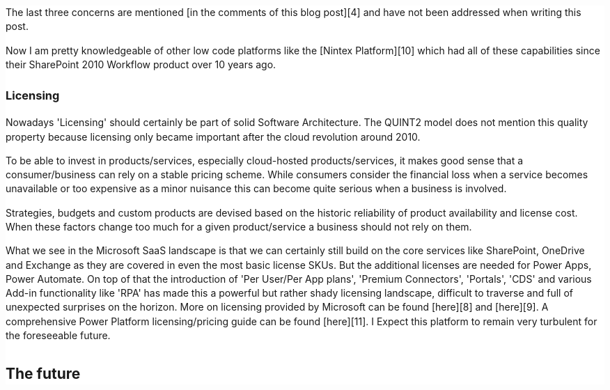 The last three concerns are mentioned [in the comments of this blog post][4] and have not been addressed when writing this post.

Now I am pretty knowledgeable of other low code platforms like the [Nintex Platform][10] which had all of these capabilities since their SharePoint 2010 Workflow product over 10 years ago.

### Licensing

Nowadays 'Licensing' should certainly be part of solid Software Architecture. The QUINT2 model does not mention this quality property because licensing only became important after the cloud revolution around 2010.

To be able to invest in products/services, especially cloud-hosted products/services, it makes good sense that a consumer/business can rely on a stable pricing scheme. While consumers consider the financial loss when a service becomes unavailable or too expensive as a minor nuisance this can become quite serious when a business is involved.

Strategies, budgets and custom products are devised based on the historic reliability of product availability and license cost. When these factors change too much for a given product/service a business should not rely on them.

What we see in the Microsoft SaaS landscape is that we can certainly still build on the core services like SharePoint, OneDrive and Exchange as they are covered in even the most basic license SKUs. But the additional licenses are needed for Power Apps, Power Automate. On top of that the introduction of 'Per User/Per App plans', 'Premium Connectors', 'Portals', 'CDS' and various Add-in functionality like 'RPA' has made this a powerful but rather shady licensing landscape, difficult to traverse and full of unexpected surprises on the horizon. More on licensing provided by Microsoft can be found [here][8] and [here][9]. A comprehensive Power Platform licensing/pricing guide can be found [here][11]. I Expect this platform to remain very turbulent for the foreseeable future.

## The future


[^1]: Dig into the "[Videotape format war][1]" on Wikipedia.
[^2]: Or they have been built to support these cases but nobody has bothered to implement the features necessary to support reuse.
[^3]: When using [CDS with a Solution][6] there is an [API available][7].
[1]: https://en.wikipedia.org/wiki/Videotape_format_war
[2]: https://medium.com/@andrewgoldis/how-to-document-source-code-responsibly-2b2f303aa525
[3]: https://powerusers.microsoft.com/t5/Power-Automate-Ideas/Update-file-properties-with-dynamic-url/idc-p/385315
[4]: https://flow.microsoft.com/en-us/blog/import-export-bap-packages/
[5]: https://managementmodellensite.nl/quint2
[6]: https://flow.microsoft.com/en-us/blog/solutions-in-microsoft-flow/
[7]: https://docs.microsoft.com/en-us/power-automate/web-api
[8]: https://docs.microsoft.com/en-us/power-platform/admin/pricing-billing-skus
[9]: https://docs.microsoft.com/en-us/power-platform/admin/powerapps-flow-licensing-faq
[10]: https://www.nintex.com/
[11]: https://www.avantiico.com/guide-to-microsoft-power-apps-power-automate-and-power-virtual-agents-may-2020-licensing/